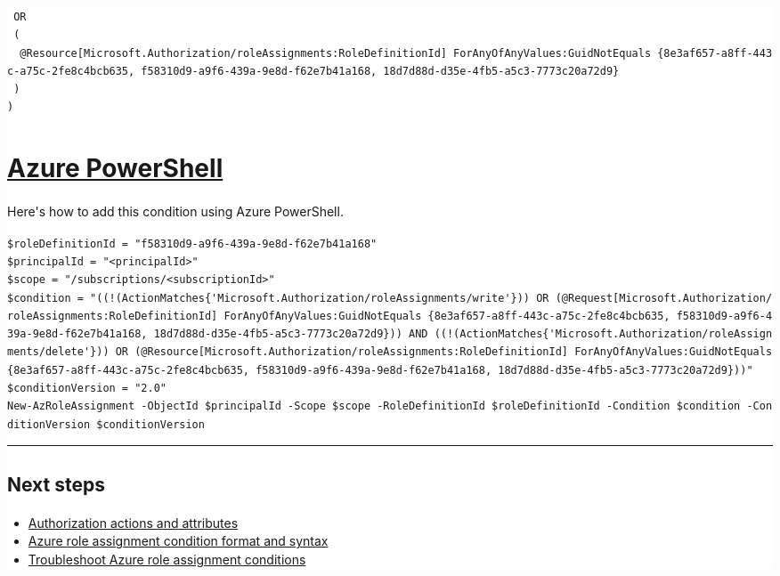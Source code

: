 ```
 OR 
 (
  @Resource[Microsoft.Authorization/roleAssignments:RoleDefinitionId] ForAnyOfAnyValues:GuidNotEquals {8e3af657-a8ff-443c-a75c-2fe8c4bcb635, f58310d9-a9f6-439a-9e8d-f62e7b41a168, 18d7d88d-d35e-4fb5-a5c3-7773c20a72d9}
 )
)
```

# [Azure PowerShell](#tab/azure-powershell)

Here's how to add this condition using Azure PowerShell.

```azurepowershell
$roleDefinitionId = "f58310d9-a9f6-439a-9e8d-f62e7b41a168"
$principalId = "<principalId>"
$scope = "/subscriptions/<subscriptionId>"
$condition = "((!(ActionMatches{'Microsoft.Authorization/roleAssignments/write'})) OR (@Request[Microsoft.Authorization/roleAssignments:RoleDefinitionId] ForAnyOfAnyValues:GuidNotEquals {8e3af657-a8ff-443c-a75c-2fe8c4bcb635, f58310d9-a9f6-439a-9e8d-f62e7b41a168, 18d7d88d-d35e-4fb5-a5c3-7773c20a72d9})) AND ((!(ActionMatches{'Microsoft.Authorization/roleAssignments/delete'})) OR (@Resource[Microsoft.Authorization/roleAssignments:RoleDefinitionId] ForAnyOfAnyValues:GuidNotEquals {8e3af657-a8ff-443c-a75c-2fe8c4bcb635, f58310d9-a9f6-439a-9e8d-f62e7b41a168, 18d7d88d-d35e-4fb5-a5c3-7773c20a72d9}))"
$conditionVersion = "2.0"
New-AzRoleAssignment -ObjectId $principalId -Scope $scope -RoleDefinitionId $roleDefinitionId -Condition $condition -ConditionVersion $conditionVersion
```

---

## Next steps

- [Authorization actions and attributes](conditions-authorization-actions-attributes.md)
- [Azure role assignment condition format and syntax](conditions-format.md)
- [Troubleshoot Azure role assignment conditions](conditions-troubleshoot.md)
